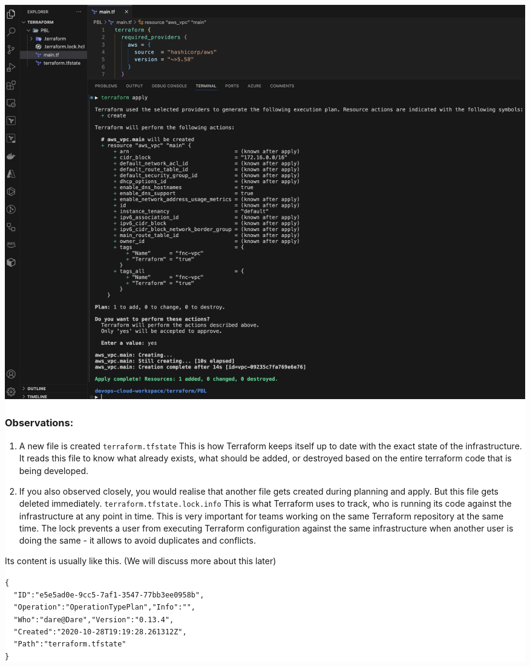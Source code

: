 ![](./images/tf-apply.png)

### Observations:

1. A new file is created `terraform.tfstate` This is how Terraform keeps itself up to date with the exact state of the infrastructure. It reads this file to know what already exists, what should be added, or destroyed based on the entire terraform code that is being developed.

2. If you also observed closely, you would realise that another file gets created during planning and apply. But this file gets deleted immediately. `terraform.tfstate.lock.info` This is what Terraform uses to track, who is running its code against the infrastructure at any point in time. This is very important for teams working on the same Terraform repository at the same time. The lock prevents a user from executing Terraform configuration against the same infrastructure when another user is doing the same - it allows to avoid duplicates and conflicts.

Its content is usually like this. (We will discuss more about this later)

```hcl
{
  "ID":"e5e5ad0e-9cc5-7af1-3547-77bb3ee0958b",
  "Operation":"OperationTypePlan","Info":"",
  "Who":"dare@Dare","Version":"0.13.4",
  "Created":"2020-10-28T19:19:28.261312Z",
  "Path":"terraform.tfstate"
}
```
